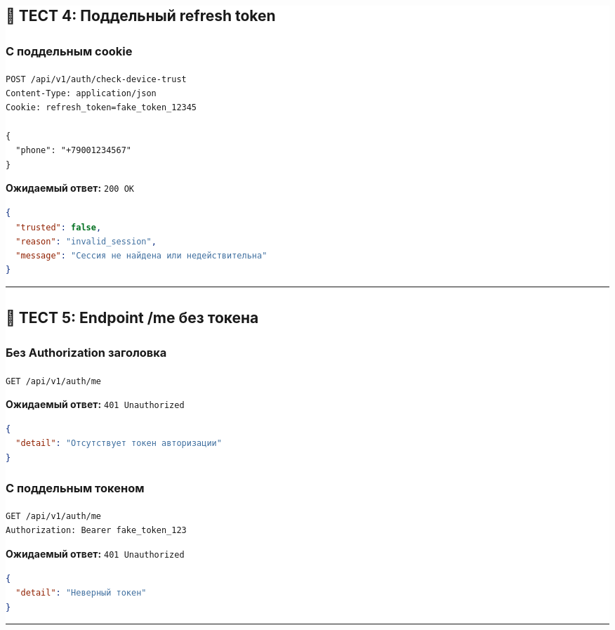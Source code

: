 
## 🧪 ТЕСТ 4: Поддельный refresh token

### С поддельным cookie
```http
POST /api/v1/auth/check-device-trust
Content-Type: application/json
Cookie: refresh_token=fake_token_12345

{
  "phone": "+79001234567"
}
```

**Ожидаемый ответ:** `200 OK`
```json
{
  "trusted": false,
  "reason": "invalid_session",
  "message": "Сессия не найдена или недействительна"
}
```

---

## 🧪 ТЕСТ 5: Endpoint /me без токена

### Без Authorization заголовка
```http
GET /api/v1/auth/me
```

**Ожидаемый ответ:** `401 Unauthorized`
```json
{
  "detail": "Отсутствует токен авторизации"
}
```

### С поддельным токеном
```http
GET /api/v1/auth/me
Authorization: Bearer fake_token_123
```

**Ожидаемый ответ:** `401 Unauthorized`
```json
{
  "detail": "Неверный токен"
}
```

---
